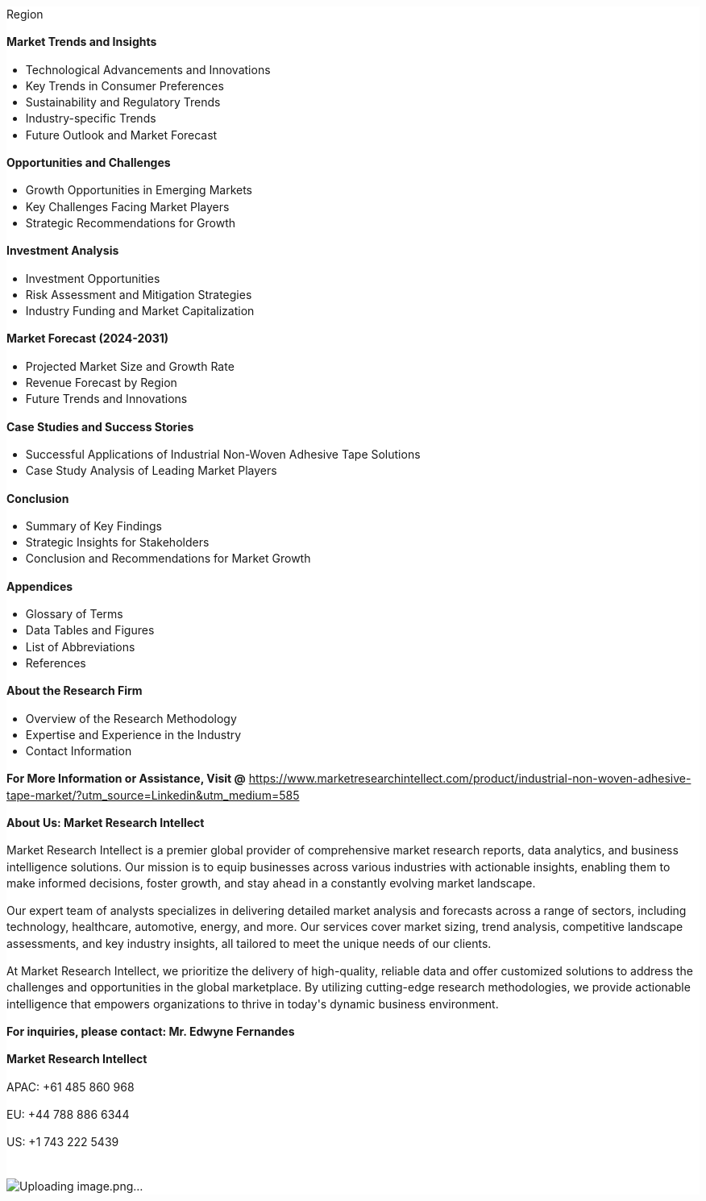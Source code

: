 Region</li></ul><p><strong>Market Trends and Insights</strong></p><ul><li>Technological Advancements and Innovations</li><li>Key Trends in Consumer Preferences</li><li>Sustainability and Regulatory Trends</li><li>Industry-specific Trends</li><li>Future Outlook and Market Forecast</li></ul><p><strong>Opportunities and Challenges</strong></p><ul><li>Growth Opportunities in Emerging Markets</li><li>Key Challenges Facing Market Players</li><li>Strategic Recommendations for Growth</li></ul><p><strong>Investment Analysis</strong></p><ul><li>Investment Opportunities</li><li>Risk Assessment and Mitigation Strategies</li><li>Industry Funding and Market Capitalization</li></ul><p><strong>Market Forecast (2024-2031)</strong></p><ul><li>Projected Market Size and Growth Rate</li><li>Revenue Forecast by Region</li><li>Future Trends and Innovations</li></ul><p><strong>Case Studies and Success Stories</strong></p><ul><li>Successful Applications of Industrial Non-Woven Adhesive Tape Solutions</li><li>Case Study Analysis of Leading Market Players</li></ul><p><strong>Conclusion</strong></p><ul><li>Summary of Key Findings</li><li>Strategic Insights for Stakeholders</li><li>Conclusion and Recommendations for Market Growth</li></ul><p><strong>Appendices</strong></p><ul><li>Glossary of Terms</li><li>Data Tables and Figures</li><li>List of Abbreviations</li><li>References</li></ul><p><strong>About the Research Firm</strong></p><ul><li>Overview of the Research Methodology</li><li>Expertise and Experience in the Industry</li><li>Contact Information</li></ul></div><div class="article-main__content" data-test-id="publishing-text-block"><p><span class="font-[700]"><strong>For More Information or Assistance, Visit @</strong>&nbsp;<a href="https://www.marketresearchintellect.com/product/industrial-non-woven-adhesive-tape-market/?utm_source=Linkedin&utm_medium=585">https://www.marketresearchintellect.com/product/industrial-non-woven-adhesive-tape-market/?utm_source=Linkedin&utm_medium=585</a></span></p><p><strong>About Us: Market Research Intellect</strong></p><p>Market Research Intellect is a premier global provider of comprehensive market research reports, data analytics, and business intelligence solutions. Our mission is to equip businesses across various industries with actionable insights, enabling them to make informed decisions, foster growth, and stay ahead in a constantly evolving market landscape.</p><p>Our expert team of analysts specializes in delivering detailed market analysis and forecasts across a range of sectors, including technology, healthcare, automotive, energy, and more. Our services cover market sizing, trend analysis, competitive landscape assessments, and key industry insights, all tailored to meet the unique needs of our clients.</p><p>At Market Research Intellect, we prioritize the delivery of high-quality, reliable data and offer customized solutions to address the challenges and opportunities in the global marketplace. By utilizing cutting-edge research methodologies, we provide actionable intelligence that empowers organizations to thrive in today's dynamic business environment.</p><p><strong>For inquiries, please contact: Mr. Edwyne Fernandes</strong></p><p><strong>Market Research Intellect</strong></p><p>APAC: +61 485 860 968</p><p>EU: +44 788 886 6344</p><p>US: +1 743 222 5439</p></div><div class="article-main__content" data-test-id="publishing-text-block">&nbsp;</div>
![Uploading image.png…]()

